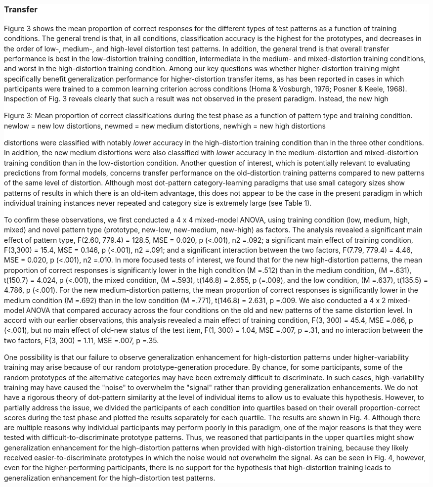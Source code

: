### Transfer

Figure 3 shows the mean proportion of correct responses for the different types of test patterns as a function of training conditions. The general trend is that, in all conditions, classification accuracy is the highest for the prototypes, and decreases in the order of low-, medium-, and high-level distortion test patterns. In addition, the general trend is that overall transfer performance is best in the low-distortion training condition, intermediate in the medium- and mixed-distortion training conditions, and worst in the high-distortion training condition. Among our key questions was whether higher-distortion training might specifically benefit generalization performance for higher-distortion transfer items, as has been reported in cases in which participants were trained to a common learning criterion across conditions (Homa & Vosburgh, 1976; Posner & Keele, 1968). Inspection of Fig. 3 reveals clearly that such a result was not observed in the present paradigm. Instead, the new high

Figure 3: Mean proportion of correct classifications during the test phase as a function of pattern type and training condition. newlow = new low distortions, newmed = new medium distortions, newhigh = new high distortions

distortions were classified with notably _lower_ accuracy in the high-distortion training condition than in the three other conditions. In addition, the new medium distortions were also classified with _lower_ accuracy in the medium-distortion and mixed-distortion training condition than in the low-distortion condition. Another question of interest, which is potentially relevant to evaluating predictions from formal models, concerns transfer performance on the old-distortion training patterns compared to new patterns of the same level of distortion. Although most dot-pattern category-learning paradigms that use small category sizes show patterns of results in which there is an old-item advantage, this does not appear to be the case in the present paradigm in which individual training instances never repeated and category size is extremely large (see Table 1).

To confirm these observations, we first conducted a 4 x 4 mixed-model ANOVA, using training condition (low, medium, high, mixed) and novel pattern type (prototype, new-low, new-medium, new-high) as factors. The analysis revealed a significant main effect of pattern type, F(2.60, 779.4) = 128.5, MSE = 0.020, p \(<.001\), n2 =.092; a significant main effect of training condition, F(3,300) = 15.4, MSE = 0.146, p \(<.001\), n2 =.091; and a significant interaction between the two factors, F(7.79, 779.4) = 4.46, MSE = 0.020, p \(<.001\), n2 =.010. In more focused tests of interest, we found that for the new high-distortion patterns, the mean proportion of correct responses is significantly lower in the high condition (M =.512) than in the medium condition, (M =.631), t(150.7) = 4.024, p \(<.001\), the mixed condition, (M =.593), t(146.8) = 2.655, p \(=.009\), and the low condition, (M =.637), t(135.5) = 4.786, p \(<.001\). For the new medium-distortion patterns, the mean proportion of correct responses is significantly lower in the medium condition (M =.692) than in the low condition (M =.771), t(146.8) = 2.631, p =.009. We also conducted a 4 x 2 mixed-model ANOVA that compared accuracy across the four conditions on the old and new patterns of the same distortion level. In accord with our earlier observations, this analysis revealed a main effect of training condition, F(3, 300) = 45.4, MSE =.066, p \(<.001\), but no main effect of old-new status of the test item, F(1, 300) = 1.04, MSE =.007, p =.31, and no interaction between the two factors, F(3, 300) = 1.11, MSE =.007, p =.35.

One possibility is that our failure to observe generalization enhancement for high-distortion patterns under higher-variability training may arise because of our random prototype-generation procedure. By chance, for some participants, some of the random prototypes of the alternative categories may have been extremely difficult to discriminate. In such cases, high-variability training may have caused the "noise" to overwhelm the "signal" rather than providing generalization enhancements. We do not have a rigorous theory of dot-pattern similarity at the level of individual items to allow us to evaluate this hypothesis. However, to partially address the issue, we divided the participants of each condition into quartiles based on their overall proportion-correct scores during the test phase and plotted the results separately for each quartile. The results are shown in Fig. 4. Although there are multiple reasons why individual participants may perform poorly in this paradigm, one of the major reasons is that they were tested with difficult-to-discriminate prototype patterns. Thus, we reasoned that participants in the upper quartiles might show generalization enhancement for the high-distortion patterns when provided with high-distortion training, because they likely received easier-to-discriminate prototypes in which the noise would not overwhelm the signal. As can be seen in Fig. 4, however, even for the higher-performing participants, there is no support for the hypothesis that high-distortion training leads to generalization enhancement for the high-distortion test patterns.
